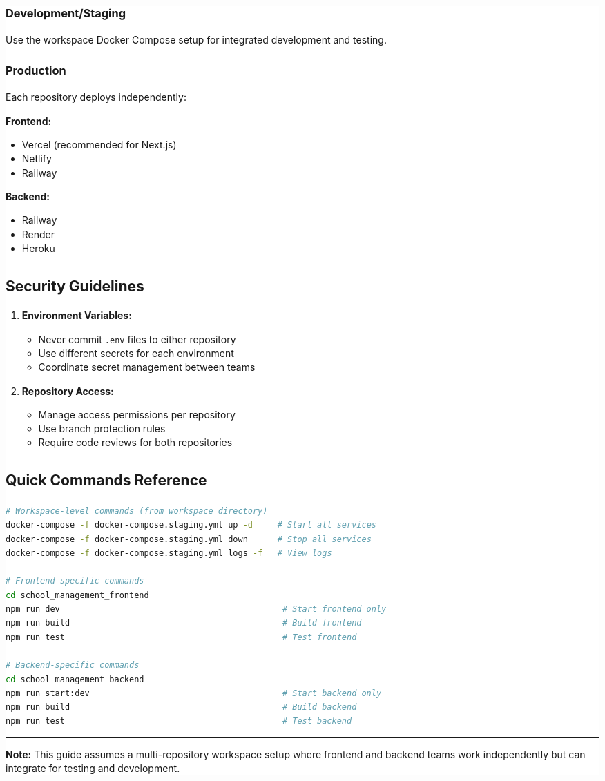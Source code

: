 ### Development/Staging
Use the workspace Docker Compose setup for integrated development and testing.

### Production
Each repository deploys independently:

**Frontend:**
- Vercel (recommended for Next.js)
- Netlify
- Railway

**Backend:**
- Railway
- Render
- Heroku

## Security Guidelines

1. **Environment Variables:**
   - Never commit `.env` files to either repository
   - Use different secrets for each environment
   - Coordinate secret management between teams

2. **Repository Access:**
   - Manage access permissions per repository
   - Use branch protection rules
   - Require code reviews for both repositories

## Quick Commands Reference

```bash
# Workspace-level commands (from workspace directory)
docker-compose -f docker-compose.staging.yml up -d     # Start all services
docker-compose -f docker-compose.staging.yml down      # Stop all services
docker-compose -f docker-compose.staging.yml logs -f   # View logs

# Frontend-specific commands
cd school_management_frontend
npm run dev                                             # Start frontend only
npm run build                                           # Build frontend
npm run test                                            # Test frontend

# Backend-specific commands
cd school_management_backend
npm run start:dev                                       # Start backend only
npm run build                                           # Build backend
npm run test                                            # Test backend
```

---

**Note:** This guide assumes a multi-repository workspace setup where frontend and backend teams work independently but can integrate for testing and development. 